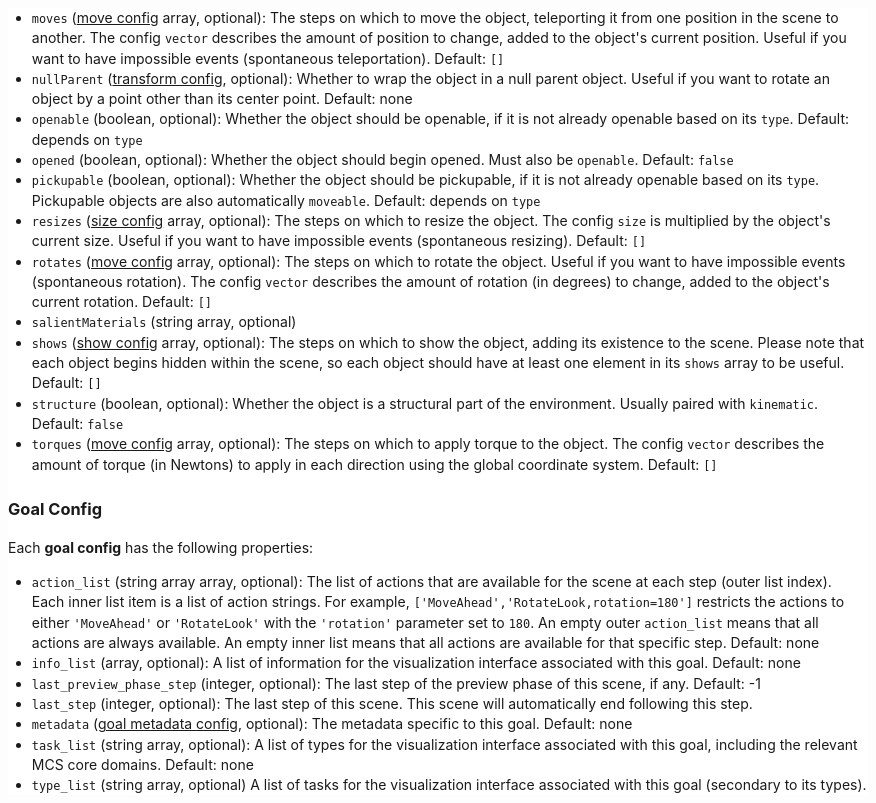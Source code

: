 - `moves` ([move config](#move-config) array, optional): The steps on which to move the object, teleporting it from one position in the scene to another. The config `vector` describes the amount of position to change, added to the object's current position. Useful if you want to have impossible events (spontaneous teleportation). Default: `[]`
- `nullParent` ([transform config](#transform-config), optional): Whether to wrap the object in a null parent object. Useful if you want to rotate an object by a point other than its center point. Default: none
- `openable` (boolean, optional): Whether the object should be openable, if it is not already openable based on its `type`. Default: depends on `type`
- `opened` (boolean, optional): Whether the object should begin opened. Must also be `openable`. Default: `false`
- `pickupable` (boolean, optional): Whether the object should be pickupable, if it is not already openable based on its `type`. Pickupable objects are also automatically `moveable`. Default: depends on `type`
- `resizes` ([size config](#size-config) array, optional): The steps on which to resize the object. The config `size` is multiplied by the object's current size. Useful if you want to have impossible events (spontaneous resizing). Default: `[]`
- `rotates` ([move config](#move-config) array, optional): The steps on which to rotate the object. Useful if you want to have impossible events (spontaneous rotation). The config `vector` describes the amount of rotation (in degrees) to change, added to the object's current rotation. Default: `[]`
- `salientMaterials` (string array, optional)
- `shows` ([show config](#show-config) array, optional): The steps on which to show the object, adding its existence to the scene. Please note that each object begins hidden within the scene, so each object should have at least one element in its `shows` array to be useful. Default: `[]`
- `structure` (boolean, optional): Whether the object is a structural part of the environment. Usually paired with `kinematic`. Default: `false`
- `torques` ([move config](#move-config) array, optional): The steps on which to apply torque to the object. The config `vector` describes the amount of torque (in Newtons) to apply in each direction using the global coordinate system. Default: `[]`

### Goal Config

Each **goal config** has the following properties:

- `action_list` (string array array, optional): The list of actions that are available for the scene at each step (outer list index).  Each inner list item is a list of action strings. For example, `['MoveAhead','RotateLook,rotation=180']` restricts the actions to either `'MoveAhead'` or `'RotateLook'` with the `'rotation'` parameter set to `180`. An empty outer `action_list` means that all actions are always available. An empty inner list means that all actions are available for that specific step. Default: none
- `info_list` (array, optional): A list of information for the visualization interface associated with this goal. Default: none
- `last_preview_phase_step` (integer, optional): The last step of the preview phase of this scene, if any. Default: -1
- `last_step` (integer, optional): The last step of this scene. This scene will automatically end following this step.
- `metadata` ([goal metadata config](#goal-metadata-config), optional): The metadata specific to this goal. Default: none
- `task_list` (string array, optional): A list of types for the visualization interface associated with this goal, including the relevant MCS core domains. Default: none
- `type_list` (string array, optional) A list of tasks for the visualization interface associated with this goal (secondary to its types).

